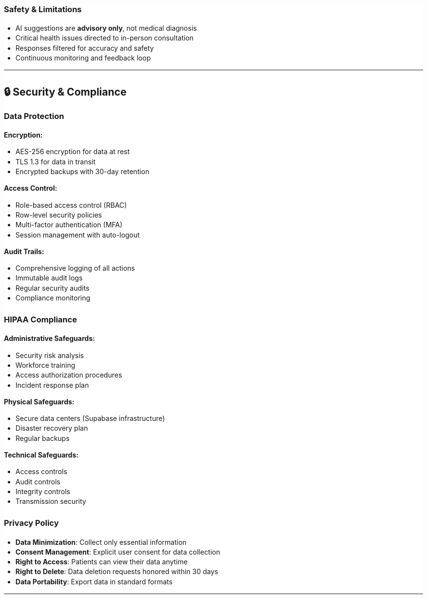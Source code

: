 ### Safety & Limitations

- AI suggestions are **advisory only**, not medical diagnosis
- Critical health issues directed to in-person consultation
- Responses filtered for accuracy and safety
- Continuous monitoring and feedback loop

---

## 🔒 Security & Compliance

### Data Protection

**Encryption:**
- AES-256 encryption for data at rest
- TLS 1.3 for data in transit
- Encrypted backups with 30-day retention

**Access Control:**
- Role-based access control (RBAC)
- Row-level security policies
- Multi-factor authentication (MFA)
- Session management with auto-logout

**Audit Trails:**
- Comprehensive logging of all actions
- Immutable audit logs
- Regular security audits
- Compliance monitoring

### HIPAA Compliance

**Administrative Safeguards:**
- Security risk analysis
- Workforce training
- Access authorization procedures
- Incident response plan

**Physical Safeguards:**
- Secure data centers (Supabase infrastructure)
- Disaster recovery plan
- Regular backups

**Technical Safeguards:**
- Access controls
- Audit controls
- Integrity controls
- Transmission security

### Privacy Policy

- **Data Minimization**: Collect only essential information
- **Consent Management**: Explicit user consent for data collection
- **Right to Access**: Patients can view their data anytime
- **Right to Delete**: Data deletion requests honored within 30 days
- **Data Portability**: Export data in standard formats

---